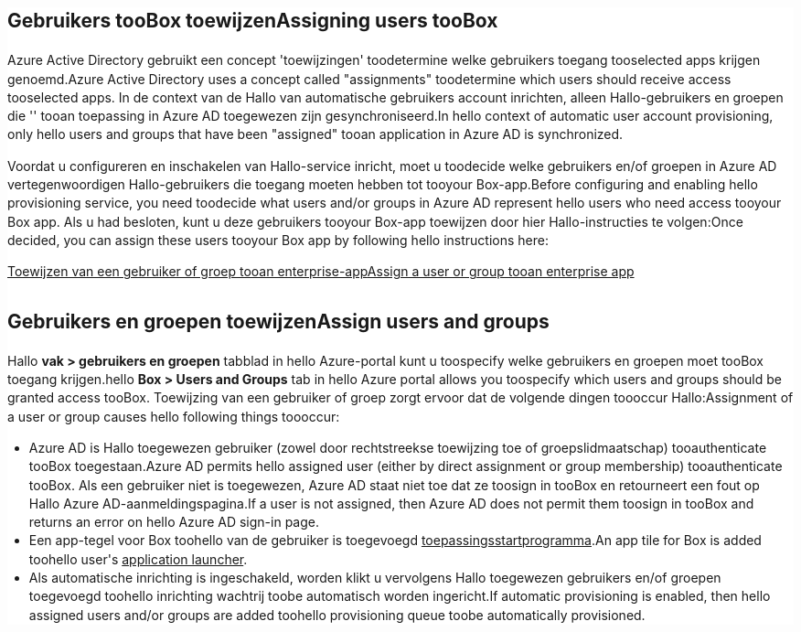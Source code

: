## <a name="assigning-users-toobox"></a><span data-ttu-id="1109a-110">Gebruikers tooBox toewijzen</span><span class="sxs-lookup"><span data-stu-id="1109a-110">Assigning users tooBox</span></span> 

<span data-ttu-id="1109a-111">Azure Active Directory gebruikt een concept 'toewijzingen' toodetermine welke gebruikers toegang tooselected apps krijgen genoemd.</span><span class="sxs-lookup"><span data-stu-id="1109a-111">Azure Active Directory uses a concept called "assignments" toodetermine which users should receive access tooselected apps.</span></span> <span data-ttu-id="1109a-112">In de context van de Hallo van automatische gebruikers account inrichten, alleen Hallo-gebruikers en groepen die '' tooan toepassing in Azure AD toegewezen zijn gesynchroniseerd.</span><span class="sxs-lookup"><span data-stu-id="1109a-112">In hello context of automatic user account provisioning, only hello users and groups that have been "assigned" tooan application in Azure AD is synchronized.</span></span>

<span data-ttu-id="1109a-113">Voordat u configureren en inschakelen van Hallo-service inricht, moet u toodecide welke gebruikers en/of groepen in Azure AD vertegenwoordigen Hallo-gebruikers die toegang moeten hebben tot tooyour Box-app.</span><span class="sxs-lookup"><span data-stu-id="1109a-113">Before configuring and enabling hello provisioning service, you need toodecide what users and/or groups in Azure AD represent hello users who need access tooyour Box app.</span></span> <span data-ttu-id="1109a-114">Als u had besloten, kunt u deze gebruikers tooyour Box-app toewijzen door hier Hallo-instructies te volgen:</span><span class="sxs-lookup"><span data-stu-id="1109a-114">Once decided, you can assign these users tooyour Box app by following hello instructions here:</span></span>

[<span data-ttu-id="1109a-115">Toewijzen van een gebruiker of groep tooan enterprise-app</span><span class="sxs-lookup"><span data-stu-id="1109a-115">Assign a user or group tooan enterprise app</span></span>](https://docs.microsoft.com/azure/active-directory/active-directory-coreapps-assign-user-azure-portal)

## <a name="assign-users-and-groups"></a><span data-ttu-id="1109a-116">Gebruikers en groepen toewijzen</span><span class="sxs-lookup"><span data-stu-id="1109a-116">Assign users and groups</span></span>
<span data-ttu-id="1109a-117">Hallo **vak > gebruikers en groepen** tabblad in hello Azure-portal kunt u toospecify welke gebruikers en groepen moet tooBox toegang krijgen.</span><span class="sxs-lookup"><span data-stu-id="1109a-117">hello **Box > Users and Groups** tab in hello Azure portal allows you toospecify which users and groups should be granted access tooBox.</span></span> <span data-ttu-id="1109a-118">Toewijzing van een gebruiker of groep zorgt ervoor dat de volgende dingen toooccur Hallo:</span><span class="sxs-lookup"><span data-stu-id="1109a-118">Assignment of a user or group causes hello following things toooccur:</span></span>

* <span data-ttu-id="1109a-119">Azure AD is Hallo toegewezen gebruiker (zowel door rechtstreekse toewijzing toe of groepslidmaatschap) tooauthenticate tooBox toegestaan.</span><span class="sxs-lookup"><span data-stu-id="1109a-119">Azure AD permits hello assigned user (either by direct assignment or group membership) tooauthenticate tooBox.</span></span> <span data-ttu-id="1109a-120">Als een gebruiker niet is toegewezen, Azure AD staat niet toe dat ze toosign in tooBox en retourneert een fout op Hallo Azure AD-aanmeldingspagina.</span><span class="sxs-lookup"><span data-stu-id="1109a-120">If a user is not assigned, then Azure AD does not permit them toosign in tooBox and returns an error on hello Azure AD sign-in page.</span></span>
* <span data-ttu-id="1109a-121">Een app-tegel voor Box toohello van de gebruiker is toegevoegd [toepassingsstartprogramma](active-directory-appssoaccess-whatis.md#deploying-azure-ad-integrated-applications-to-users).</span><span class="sxs-lookup"><span data-stu-id="1109a-121">An app tile for Box is added toohello user's [application launcher](active-directory-appssoaccess-whatis.md#deploying-azure-ad-integrated-applications-to-users).</span></span>
* <span data-ttu-id="1109a-122">Als automatische inrichting is ingeschakeld, worden klikt u vervolgens Hallo toegewezen gebruikers en/of groepen toegevoegd toohello inrichting wachtrij toobe automatisch worden ingericht.</span><span class="sxs-lookup"><span data-stu-id="1109a-122">If automatic provisioning is enabled, then hello assigned users and/or groups are added toohello provisioning queue toobe automatically provisioned.</span></span>
  